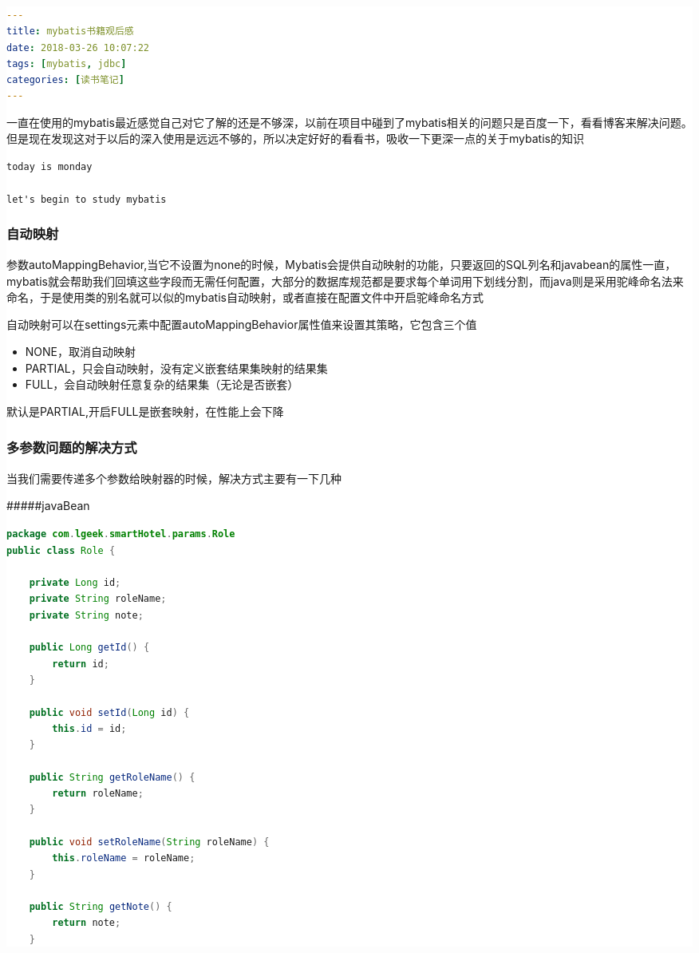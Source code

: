 ```yaml
---
title: mybatis书籍观后感
date: 2018-03-26 10:07:22
tags: [mybatis, jdbc]
categories: [读书笔记]
---
```


一直在使用的mybatis最近感觉自己对它了解的还是不够深，以前在项目中碰到了mybatis相关的问题只是百度一下，看看博客来解决问题。但是现在发现这对于以后的深入使用是远远不够的，所以决定好好的看看书，吸收一下更深一点的关于mybatis的知识

~~~
today is monday

let's begin to study mybatis

~~~



### 自动映射

参数autoMappingBehavior,当它不设置为none的时候，Mybatis会提供自动映射的功能，只要返回的SQL列名和javabean的属性一直，mybatis就会帮助我们回填这些字段而无需任何配置，大部分的数据库规范都是要求每个单词用下划线分割，而java则是采用驼峰命名法来命名，于是使用类的别名就可以似的mybatis自动映射，或者直接在配置文件中开启驼峰命名方式

自动映射可以在settings元素中配置autoMappingBehavior属性值来设置其策略，它包含三个值

+ NONE，取消自动映射
+ PARTIAL，只会自动映射，没有定义嵌套结果集映射的结果集
+ FULL，会自动映射任意复杂的结果集（无论是否嵌套）

默认是PARTIAL,开启FULL是嵌套映射，在性能上会下降

### 多参数问题的解决方式

当我们需要传递多个参数给映射器的时候，解决方式主要有一下几种

#####javaBean

~~~Java
package com.lgeek.smartHotel.params.Role
public class Role {
    
    private Long id;
    private String roleName;
    private String note;
    
    public Long getId() {
        return id;
    }

    public void setId(Long id) {
        this.id = id;
    }

    public String getRoleName() {
        return roleName;
    }

    public void setRoleName(String roleName) {
        this.roleName = roleName;
    }

    public String getNote() {
        return note;
    }

~~~